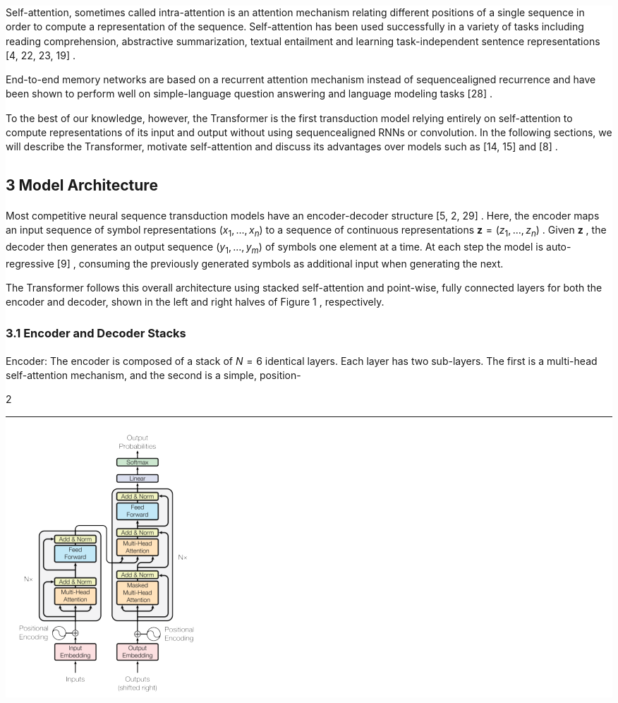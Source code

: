 Self-attention, sometimes called intra-attention is an attention mechanism relating different positions of a single sequence in order to compute a representation of the sequence. Self-attention has been used successfully in a variety of tasks including reading comprehension, abstractive summarization, textual entailment and learning task-independent sentence representations [4, 22, 23, 19] .

End-to-end memory networks are based on a recurrent attention mechanism instead of sequencealigned recurrence and have been shown to perform well on simple-language question answering and language modeling tasks [28] .

To the best of our knowledge, however, the Transformer is the first transduction model relying entirely on self-attention to compute representations of its input and output without using sequencealigned RNNs or convolution. In the following sections, we will describe the Transformer, motivate self-attention and discuss its advantages over models such as [14, 15] and [8] .

## 3 Model Architecture

Most competitive neural sequence transduction models have an encoder-decoder structure [5, 2, 29] . Here, the encoder maps an input sequence of symbol representations $(x_1,...,x_n)$ to a sequence of continuous representations $\mathbf{z}=(z_1,...,z_n)$ . Given $\mathbf{z}$ , the decoder then generates an output sequence $(y_1,...,y_m)$ of symbols one element at a time. At each step the model is auto-regressive [9] , consuming the previously generated symbols as additional input when generating the next.

The Transformer follows this overall architecture using stacked self-attention and point-wise, fully connected layers for both the encoder and decoder, shown in the left and right halves of Figure 1 , respectively.

### 3.1 Encoder and Decoder Stacks

Encoder: The encoder is composed of a stack of $N=6$ identical layers. Each layer has two sub-layers. The first is a multi-head self-attention mechanism, and the second is a simple, position-

2

---

![Figure](figures/attention-is-all-you-need_page_003_figure_000.png)
